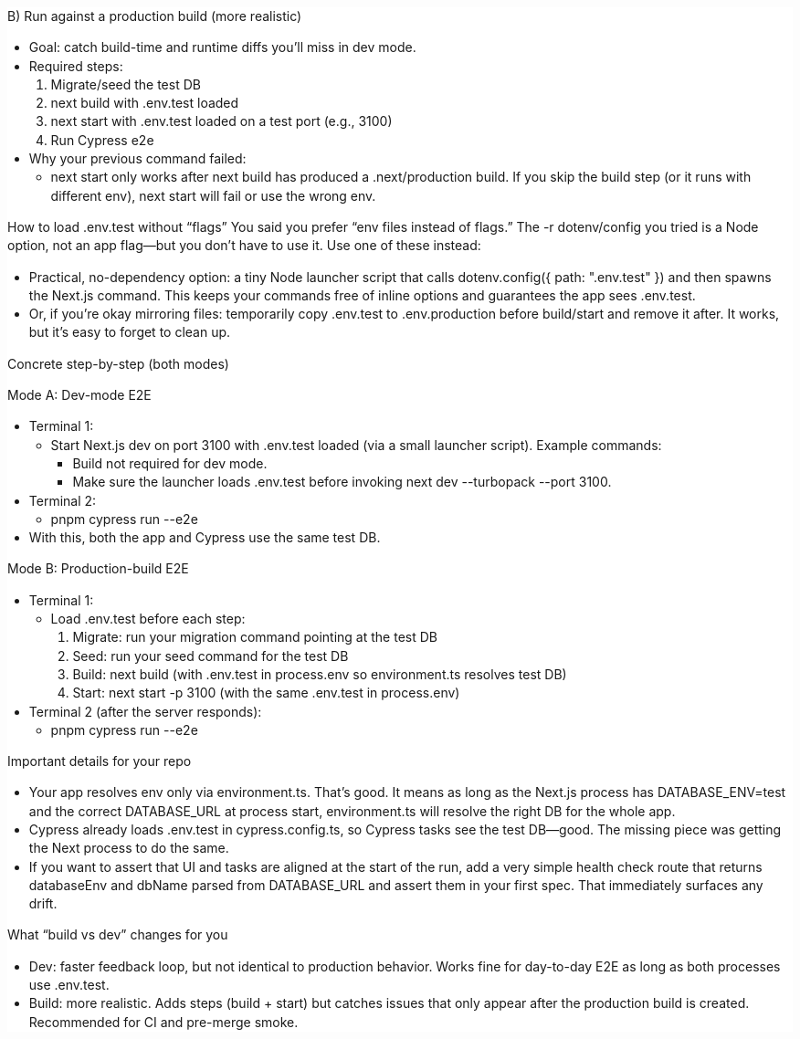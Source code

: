 B) Run against a production build (more realistic)
- Goal: catch build-time and runtime diffs you’ll miss in dev mode.
- Required steps:
    1) Migrate/seed the test DB
    2) next build with .env.test loaded
    3) next start with .env.test loaded on a test port (e.g., 3100)
    4) Run Cypress e2e
- Why your previous command failed:
    - next start only works after next build has produced a .next/production build. If you skip the build step (or it runs with different env), next start will fail or use the wrong env.

How to load .env.test without “flags”
You said you prefer “env files instead of flags.” The -r dotenv/config you tried is a Node option, not an app flag—but you don’t have to use it. Use one of these instead:
- Practical, no-dependency option: a tiny Node launcher script that calls dotenv.config({ path: ".env.test" }) and then spawns the Next.js command. This keeps your commands free of inline options and guarantees the app sees .env.test.
- Or, if you’re okay mirroring files: temporarily copy .env.test to .env.production before build/start and remove it after. It works, but it’s easy to forget to clean up.

Concrete step-by-step (both modes)

Mode A: Dev-mode E2E
- Terminal 1:
    - Start Next.js dev on port 3100 with .env.test loaded (via a small launcher script). Example commands:
        - Build not required for dev mode.
        - Make sure the launcher loads .env.test before invoking next dev --turbopack --port 3100.
- Terminal 2:
    - pnpm cypress run --e2e
- With this, both the app and Cypress use the same test DB.

Mode B: Production-build E2E
- Terminal 1:
    - Load .env.test before each step:
        1) Migrate: run your migration command pointing at the test DB
        2) Seed: run your seed command for the test DB
        3) Build: next build (with .env.test in process.env so environment.ts resolves test DB)
        4) Start: next start -p 3100 (with the same .env.test in process.env)
- Terminal 2 (after the server responds):
    - pnpm cypress run --e2e

Important details for your repo
- Your app resolves env only via environment.ts. That’s good. It means as long as the Next.js process has DATABASE_ENV=test and the correct DATABASE_URL at process start, environment.ts will resolve the right DB for the whole app.
- Cypress already loads .env.test in cypress.config.ts, so Cypress tasks see the test DB—good. The missing piece was getting the Next process to do the same.
- If you want to assert that UI and tasks are aligned at the start of the run, add a very simple health check route that returns databaseEnv and dbName parsed from DATABASE_URL and assert them in your first spec. That immediately surfaces any drift.

What “build vs dev” changes for you
- Dev: faster feedback loop, but not identical to production behavior. Works fine for day-to-day E2E as long as both processes use .env.test.
- Build: more realistic. Adds steps (build + start) but catches issues that only appear after the production build is created. Recommended for CI and pre-merge smoke.
